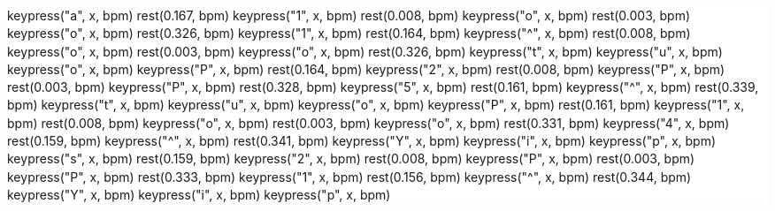 keypress("a", x, bpm)
rest(0.167, bpm)
keypress("1", x, bpm)
rest(0.008, bpm)
keypress("o", x, bpm)
rest(0.003, bpm)
keypress("o", x, bpm)
rest(0.326, bpm)
keypress("1", x, bpm)
rest(0.164, bpm)
keypress("^", x, bpm)
rest(0.008, bpm)
keypress("o", x, bpm)
rest(0.003, bpm)
keypress("o", x, bpm)
rest(0.326, bpm)
keypress("t", x, bpm)
keypress("u", x, bpm)
keypress("o", x, bpm)
keypress("P", x, bpm)
rest(0.164, bpm)
keypress("2", x, bpm)
rest(0.008, bpm)
keypress("P", x, bpm)
rest(0.003, bpm)
keypress("P", x, bpm)
rest(0.328, bpm)
keypress("5", x, bpm)
rest(0.161, bpm)
keypress("^", x, bpm)
rest(0.339, bpm)
keypress("t", x, bpm)
keypress("u", x, bpm)
keypress("o", x, bpm)
keypress("P", x, bpm)
rest(0.161, bpm)
keypress("1", x, bpm)
rest(0.008, bpm)
keypress("o", x, bpm)
rest(0.003, bpm)
keypress("o", x, bpm)
rest(0.331, bpm)
keypress("4", x, bpm)
rest(0.159, bpm)
keypress("^", x, bpm)
rest(0.341, bpm)
keypress("Y", x, bpm)
keypress("i", x, bpm)
keypress("p", x, bpm)
keypress("s", x, bpm)
rest(0.159, bpm)
keypress("2", x, bpm)
rest(0.008, bpm)
keypress("P", x, bpm)
rest(0.003, bpm)
keypress("P", x, bpm)
rest(0.333, bpm)
keypress("1", x, bpm)
rest(0.156, bpm)
keypress("^", x, bpm)
rest(0.344, bpm)
keypress("Y", x, bpm)
keypress("i", x, bpm)
keypress("p", x, bpm)